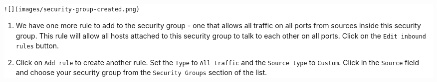     ![](images/security-group-created.png)


1. We have one more rule to add to the security group - one that allows all traffic on all ports from sources inside this security group.  This rule will allow all hosts attached to this security group to talk to each other on all ports.  Click on the `Edit inbound rules` button.

1. Click on `Add rule` to create another rule.  Set the `Type` to `All traffic` and the `Source type` to `Custom`.  Click in the `Source` field and choose your security group from the `Security Groups` section of the list.

